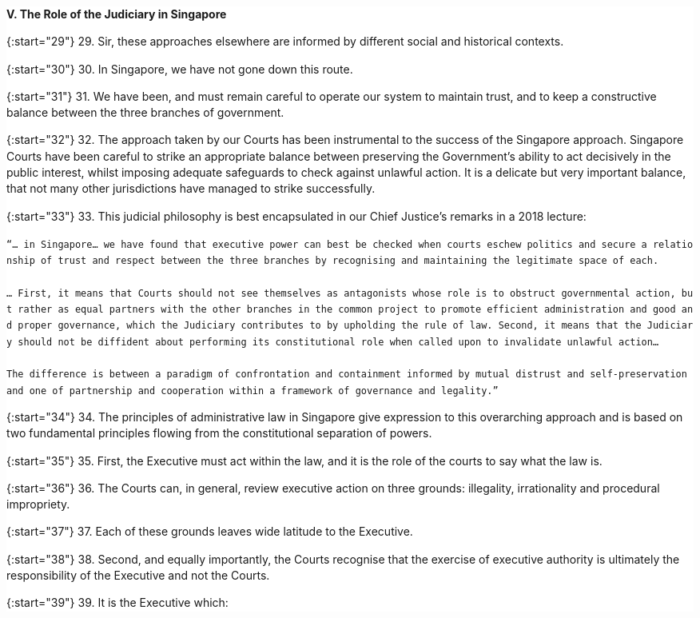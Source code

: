 **V. The Role of the Judiciary in Singapore**

{:start="29"}
29. Sir, these approaches elsewhere are informed by different social and historical contexts. 

{:start="30"}
30. In Singapore, we have not gone down this route. 

{:start="31"}
31. We have been, and must remain careful to operate our system to maintain trust, and to keep a constructive balance between the three branches of government. 

{:start="32"}
32. The approach taken by our Courts has been instrumental to the success of the Singapore approach. Singapore Courts have been careful to strike an appropriate balance between preserving the Government’s ability to act decisively in the public interest, whilst imposing adequate safeguards to check against unlawful action. It is a delicate but very important balance, that not many other jurisdictions have managed to strike successfully. 

{:start="33"}
33. This judicial philosophy is best encapsulated in our Chief Justice’s remarks in a 2018 lecture:

    “… in Singapore… we have found that executive power can best be checked when courts eschew politics and secure a relationship of trust and respect between the three branches by recognising and maintaining the legitimate space of each.
   
    … First, it means that Courts should not see themselves as antagonists whose role is to obstruct governmental action, but rather as equal partners with the other branches in the common project to promote efficient administration and good and proper governance, which the Judiciary contributes to by upholding the rule of law. Second, it means that the Judiciary should not be diffident about performing its constitutional role when called upon to invalidate unlawful action…
   
    The difference is between a paradigm of confrontation and containment informed by mutual distrust and self-preservation and one of partnership and cooperation within a framework of governance and legality.”
 
{:start="34"}
34. The principles of administrative law in Singapore give expression to this overarching approach and is based on two fundamental principles flowing from the constitutional separation of powers.

{:start="35"}
35. First, the Executive must act within the law, and it is the role of the courts to say what the law is. 

{:start="36"}
36. The Courts can, in general, review executive action on three grounds: illegality, irrationality and procedural impropriety.

{:start="37"}
37. Each of these grounds leaves wide latitude to the Executive.

{:start="38"}
38. Second, and equally importantly, the Courts recognise that the exercise of executive authority is ultimately the responsibility of the Executive and not the Courts.

{:start="39"}
39. It is the Executive which:
